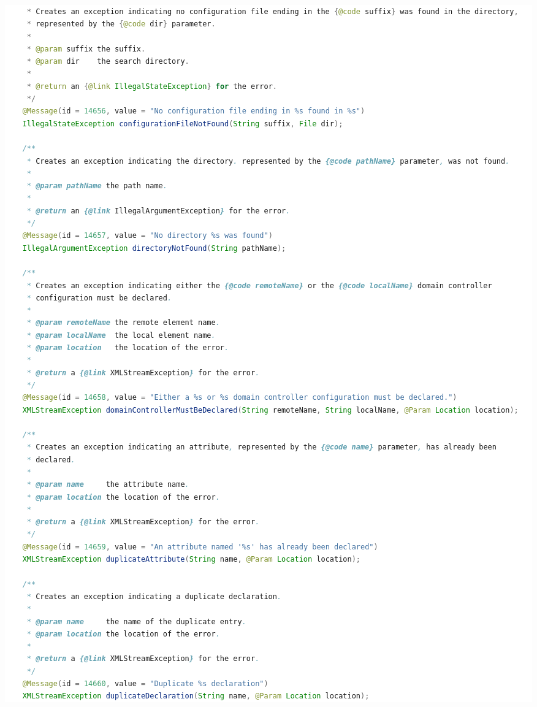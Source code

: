 ```java
     * Creates an exception indicating no configuration file ending in the {@code suffix} was found in the directory,
     * represented by the {@code dir} parameter.
     *
     * @param suffix the suffix.
     * @param dir    the search directory.
     *
     * @return an {@link IllegalStateException} for the error.
     */
    @Message(id = 14656, value = "No configuration file ending in %s found in %s")
    IllegalStateException configurationFileNotFound(String suffix, File dir);

    /**
     * Creates an exception indicating the directory. represented by the {@code pathName} parameter, was not found.
     *
     * @param pathName the path name.
     *
     * @return an {@link IllegalArgumentException} for the error.
     */
    @Message(id = 14657, value = "No directory %s was found")
    IllegalArgumentException directoryNotFound(String pathName);

    /**
     * Creates an exception indicating either the {@code remoteName} or the {@code localName} domain controller
     * configuration must be declared.
     *
     * @param remoteName the remote element name.
     * @param localName  the local element name.
     * @param location   the location of the error.
     *
     * @return a {@link XMLStreamException} for the error.
     */
    @Message(id = 14658, value = "Either a %s or %s domain controller configuration must be declared.")
    XMLStreamException domainControllerMustBeDeclared(String remoteName, String localName, @Param Location location);

    /**
     * Creates an exception indicating an attribute, represented by the {@code name} parameter, has already been
     * declared.
     *
     * @param name     the attribute name.
     * @param location the location of the error.
     *
     * @return a {@link XMLStreamException} for the error.
     */
    @Message(id = 14659, value = "An attribute named '%s' has already been declared")
    XMLStreamException duplicateAttribute(String name, @Param Location location);

    /**
     * Creates an exception indicating a duplicate declaration.
     *
     * @param name     the name of the duplicate entry.
     * @param location the location of the error.
     *
     * @return a {@link XMLStreamException} for the error.
     */
    @Message(id = 14660, value = "Duplicate %s declaration")
    XMLStreamException duplicateDeclaration(String name, @Param Location location);

```